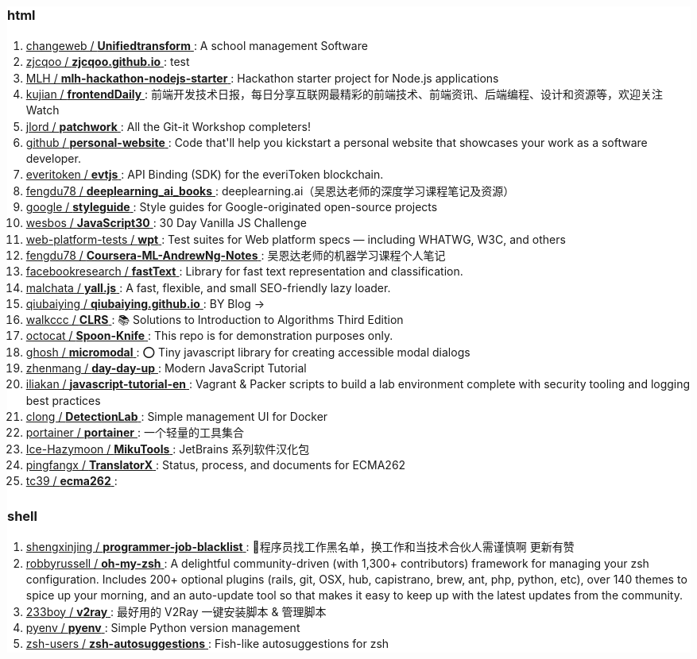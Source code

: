### html
1. [changeweb / **Unifiedtransform** ](https://github.com/changeweb/Unifiedtransform) :  A school management Software
1. [zjcqoo / **zjcqoo.github.io** ](https://github.com/zjcqoo/zjcqoo.github.io) :  test
1. [MLH / **mlh-hackathon-nodejs-starter** ](https://github.com/MLH/mlh-hackathon-nodejs-starter) :  Hackathon starter project for Node.js applications
1. [kujian / **frontendDaily** ](https://github.com/kujian/frontendDaily) :  前端开发技术日报，每日分享互联网最精彩的前端技术、前端资讯、后端编程、设计和资源等，欢迎关注Watch
1. [jlord / **patchwork** ](https://github.com/jlord/patchwork) :  All the Git-it Workshop completers! 
1. [github / **personal-website** ](https://github.com/github/personal-website) :  Code that'll help you kickstart a personal website that showcases your work as a software developer.
1. [everitoken / **evtjs** ](https://github.com/everitoken/evtjs) :  API Binding (SDK) for the everiToken blockchain.
1. [fengdu78 / **deeplearning_ai_books** ](https://github.com/fengdu78/deeplearning_ai_books) :  deeplearning.ai（吴恩达老师的深度学习课程笔记及资源）
1. [google / **styleguide** ](https://github.com/google/styleguide) :  Style guides for Google-originated open-source projects
1. [wesbos / **JavaScript30** ](https://github.com/wesbos/JavaScript30) :  30 Day Vanilla JS Challenge
1. [web-platform-tests / **wpt** ](https://github.com/web-platform-tests/wpt) :  Test suites for Web platform specs — including WHATWG, W3C, and others
1. [fengdu78 / **Coursera-ML-AndrewNg-Notes** ](https://github.com/fengdu78/Coursera-ML-AndrewNg-Notes) :  吴恩达老师的机器学习课程个人笔记
1. [facebookresearch / **fastText** ](https://github.com/facebookresearch/fastText) :  Library for fast text representation and classification.
1. [malchata / **yall.js** ](https://github.com/malchata/yall.js) :  A fast, flexible, and small SEO-friendly lazy loader.
1. [qiubaiying / **qiubaiying.github.io** ](https://github.com/qiubaiying/qiubaiying.github.io) :  BY Blog -&gt;
1. [walkccc / **CLRS** ](https://github.com/walkccc/CLRS) :  <g-emoji class="g-emoji" alias="books" fallback-src="https://github.githubassets.com/images/icons/emoji/unicode/1f4da.png">📚</g-emoji> Solutions to Introduction to Algorithms Third Edition
1. [octocat / **Spoon-Knife** ](https://github.com/octocat/Spoon-Knife) :  This repo is for demonstration purposes only.
1. [ghosh / **micromodal** ](https://github.com/ghosh/micromodal) :  ⭕ Tiny javascript library for creating accessible modal dialogs
1. [zhenmang / **day-day-up** ](https://github.com/zhenmang/day-day-up) :  Modern JavaScript Tutorial 
1. [iliakan / **javascript-tutorial-en** ](https://github.com/iliakan/javascript-tutorial-en) :  Vagrant &amp; Packer scripts to build a lab environment complete with security tooling and logging best practices
1. [clong / **DetectionLab** ](https://github.com/clong/DetectionLab) :  Simple management UI for Docker
1. [portainer / **portainer** ](https://github.com/portainer/portainer) :  一个轻量的工具集合
1. [Ice-Hazymoon / **MikuTools** ](https://github.com/Ice-Hazymoon/MikuTools) :  JetBrains 系列软件汉化包
1. [pingfangx / **TranslatorX** ](https://github.com/pingfangx/TranslatorX) :  Status, process, and documents for ECMA262
1. [tc39 / **ecma262** ](https://github.com/tc39/ecma262) :  

### shell
1. [shengxinjing / **programmer-job-blacklist** ](https://github.com/shengxinjing/programmer-job-blacklist) :  <g-emoji class="g-emoji" alias="see_no_evil" fallback-src="https://github.githubassets.com/images/icons/emoji/unicode/1f648.png">🙈</g-emoji>程序员找工作黑名单，换工作和当技术合伙人需谨慎啊 更新有赞
1. [robbyrussell / **oh-my-zsh** ](https://github.com/robbyrussell/oh-my-zsh) :  A delightful community-driven (with 1,300+ contributors) framework for managing your zsh configuration. Includes 200+ optional plugins (rails, git, OSX, hub, capistrano, brew, ant, php, python, etc), over 140 themes to spice up your morning, and an auto-update tool so that makes it easy to keep up with the latest updates from the community.
1. [233boy / **v2ray** ](https://github.com/233boy/v2ray) :  最好用的 V2Ray 一键安装脚本 &amp; 管理脚本
1. [pyenv / **pyenv** ](https://github.com/pyenv/pyenv) :  Simple Python version management
1. [zsh-users / **zsh-autosuggestions** ](https://github.com/zsh-users/zsh-autosuggestions) :  Fish-like autosuggestions for zsh